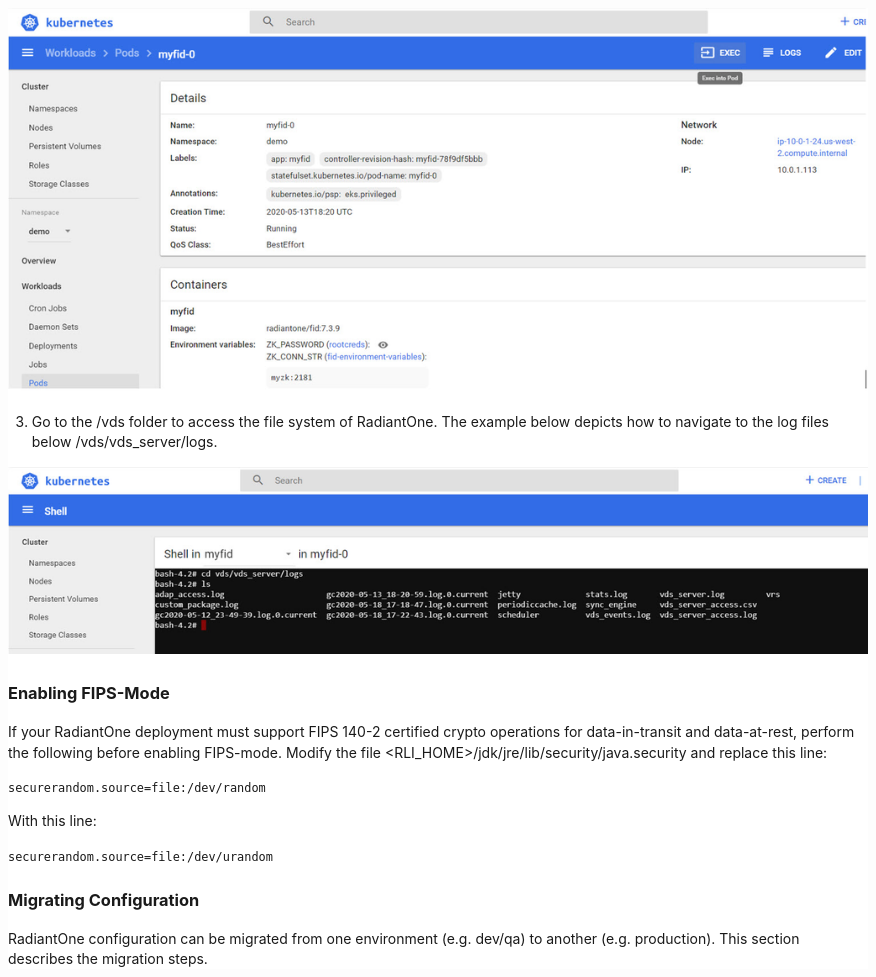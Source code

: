 <img src="./img/fidnode.jpg" alt="FID Node"/>

3. Go to the /vds folder to access the file system of RadiantOne. The example below depicts how to navigate to the log files below /vds/vds_server/logs.

<img src="./img/r1filesystem.jpg" alt="RadiantOne File System"/>


### Enabling FIPS-Mode
If your RadiantOne deployment must support FIPS 140-2 certified crypto operations for data-in-transit and data-at-rest, perform the following before enabling FIPS-mode.
Modify the file <RLI_HOME>/jdk/jre/lib/security/java.security and replace this line:
```
securerandom.source=file:/dev/random
```
With this line:
```
securerandom.source=file:/dev/urandom
```
### Migrating Configuration
RadiantOne configuration can be migrated from one environment (e.g. dev/qa) to another (e.g. production). This section describes the migration steps.
